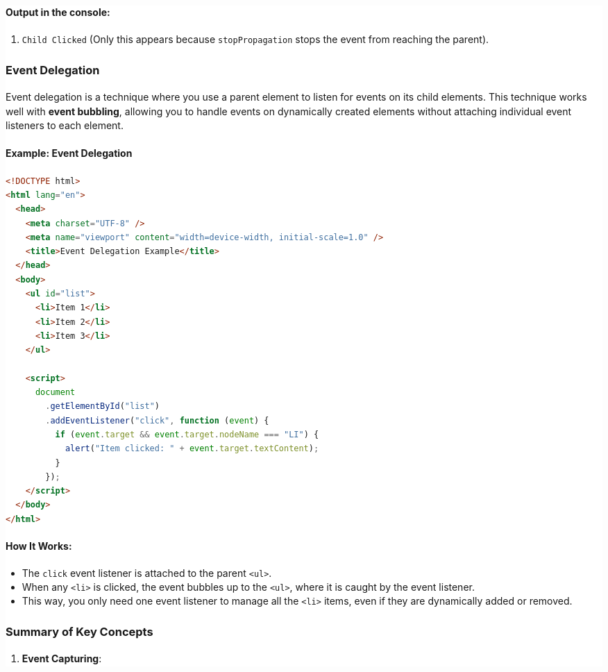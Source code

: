 #### Output in the console:

1. `Child Clicked` (Only this appears because `stopPropagation` stops the event from reaching the parent).

### **Event Delegation**

Event delegation is a technique where you use a parent element to listen for events on its child elements. This technique works well with **event bubbling**, allowing you to handle events on dynamically created elements without attaching individual event listeners to each element.

#### Example: Event Delegation

```html
<!DOCTYPE html>
<html lang="en">
  <head>
    <meta charset="UTF-8" />
    <meta name="viewport" content="width=device-width, initial-scale=1.0" />
    <title>Event Delegation Example</title>
  </head>
  <body>
    <ul id="list">
      <li>Item 1</li>
      <li>Item 2</li>
      <li>Item 3</li>
    </ul>

    <script>
      document
        .getElementById("list")
        .addEventListener("click", function (event) {
          if (event.target && event.target.nodeName === "LI") {
            alert("Item clicked: " + event.target.textContent);
          }
        });
    </script>
  </body>
</html>
```

#### How It Works:

- The `click` event listener is attached to the parent `<ul>`.
- When any `<li>` is clicked, the event bubbles up to the `<ul>`, where it is caught by the event listener.
- This way, you only need one event listener to manage all the `<li>` items, even if they are dynamically added or removed.

### **Summary of Key Concepts**

1. **Event Capturing**:
